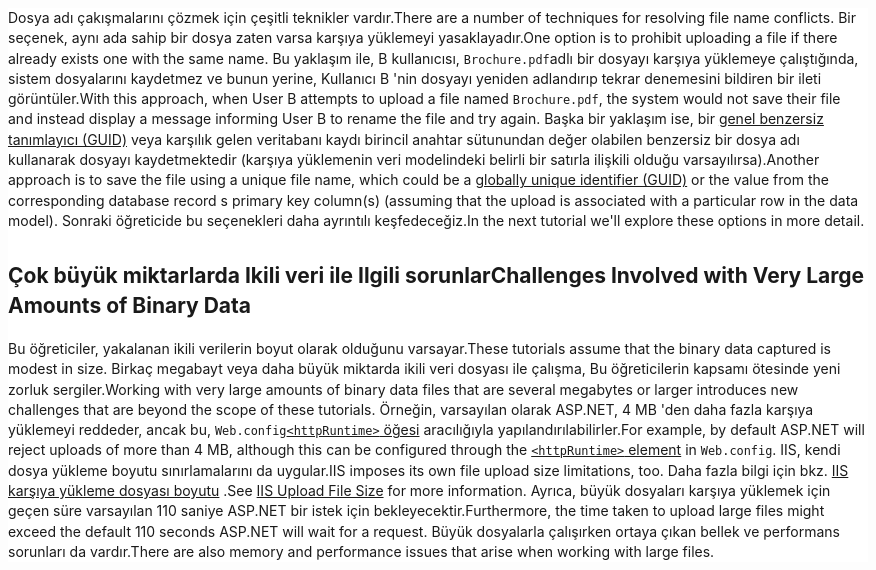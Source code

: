 <span data-ttu-id="e7a9c-305">Dosya adı çakışmalarını çözmek için çeşitli teknikler vardır.</span><span class="sxs-lookup"><span data-stu-id="e7a9c-305">There are a number of techniques for resolving file name conflicts.</span></span> <span data-ttu-id="e7a9c-306">Bir seçenek, aynı ada sahip bir dosya zaten varsa karşıya yüklemeyi yasaklayadır.</span><span class="sxs-lookup"><span data-stu-id="e7a9c-306">One option is to prohibit uploading a file if there already exists one with the same name.</span></span> <span data-ttu-id="e7a9c-307">Bu yaklaşım ile, B kullanıcısı, `Brochure.pdf`adlı bir dosyayı karşıya yüklemeye çalıştığında, sistem dosyalarını kaydetmez ve bunun yerine, Kullanıcı B 'nin dosyayı yeniden adlandırıp tekrar denemesini bildiren bir ileti görüntüler.</span><span class="sxs-lookup"><span data-stu-id="e7a9c-307">With this approach, when User B attempts to upload a file named `Brochure.pdf`, the system would not save their file and instead display a message informing User B to rename the file and try again.</span></span> <span data-ttu-id="e7a9c-308">Başka bir yaklaşım ise, bir [genel benzersiz tanımlayıcı (GUID)](http://en.wikipedia.org/wiki/Globally_Unique_Identifier) veya karşılık gelen veritabanı kaydı birincil anahtar sütunundan değer olabilen benzersiz bir dosya adı kullanarak dosyayı kaydetmektedir (karşıya yüklemenin veri modelindeki belirli bir satırla ilişkili olduğu varsayılırsa).</span><span class="sxs-lookup"><span data-stu-id="e7a9c-308">Another approach is to save the file using a unique file name, which could be a [globally unique identifier (GUID)](http://en.wikipedia.org/wiki/Globally_Unique_Identifier) or the value from the corresponding database record s primary key column(s) (assuming that the upload is associated with a particular row in the data model).</span></span> <span data-ttu-id="e7a9c-309">Sonraki öğreticide bu seçenekleri daha ayrıntılı keşfedeceğiz.</span><span class="sxs-lookup"><span data-stu-id="e7a9c-309">In the next tutorial we'll explore these options in more detail.</span></span>

## <a name="challenges-involved-with-very-large-amounts-of-binary-data"></a><span data-ttu-id="e7a9c-310">Çok büyük miktarlarda Ikili veri ile Ilgili sorunlar</span><span class="sxs-lookup"><span data-stu-id="e7a9c-310">Challenges Involved with Very Large Amounts of Binary Data</span></span>

<span data-ttu-id="e7a9c-311">Bu öğreticiler, yakalanan ikili verilerin boyut olarak olduğunu varsayar.</span><span class="sxs-lookup"><span data-stu-id="e7a9c-311">These tutorials assume that the binary data captured is modest in size.</span></span> <span data-ttu-id="e7a9c-312">Birkaç megabayt veya daha büyük miktarda ikili veri dosyası ile çalışma, Bu öğreticilerin kapsamı ötesinde yeni zorluk sergiler.</span><span class="sxs-lookup"><span data-stu-id="e7a9c-312">Working with very large amounts of binary data files that are several megabytes or larger introduces new challenges that are beyond the scope of these tutorials.</span></span> <span data-ttu-id="e7a9c-313">Örneğin, varsayılan olarak ASP.NET, 4 MB 'den daha fazla karşıya yüklemeyi reddeder, ancak bu, `Web.config`[`<httpRuntime>` öğesi](https://msdn.microsoft.com/library/e1f13641.aspx) aracılığıyla yapılandırılabilirler.</span><span class="sxs-lookup"><span data-stu-id="e7a9c-313">For example, by default ASP.NET will reject uploads of more than 4 MB, although this can be configured through the [`<httpRuntime>` element](https://msdn.microsoft.com/library/e1f13641.aspx) in `Web.config`.</span></span> <span data-ttu-id="e7a9c-314">IIS, kendi dosya yükleme boyutu sınırlamalarını da uygular.</span><span class="sxs-lookup"><span data-stu-id="e7a9c-314">IIS imposes its own file upload size limitations, too.</span></span> <span data-ttu-id="e7a9c-315">Daha fazla bilgi için bkz. [IIS karşıya yükleme dosyası boyutu](http://vandamme.typepad.com/development/2005/09/iis_upload_file.html) .</span><span class="sxs-lookup"><span data-stu-id="e7a9c-315">See [IIS Upload File Size](http://vandamme.typepad.com/development/2005/09/iis_upload_file.html) for more information.</span></span> <span data-ttu-id="e7a9c-316">Ayrıca, büyük dosyaları karşıya yüklemek için geçen süre varsayılan 110 saniye ASP.NET bir istek için bekleyecektir.</span><span class="sxs-lookup"><span data-stu-id="e7a9c-316">Furthermore, the time taken to upload large files might exceed the default 110 seconds ASP.NET will wait for a request.</span></span> <span data-ttu-id="e7a9c-317">Büyük dosyalarla çalışırken ortaya çıkan bellek ve performans sorunları da vardır.</span><span class="sxs-lookup"><span data-stu-id="e7a9c-317">There are also memory and performance issues that arise when working with large files.</span></span>

